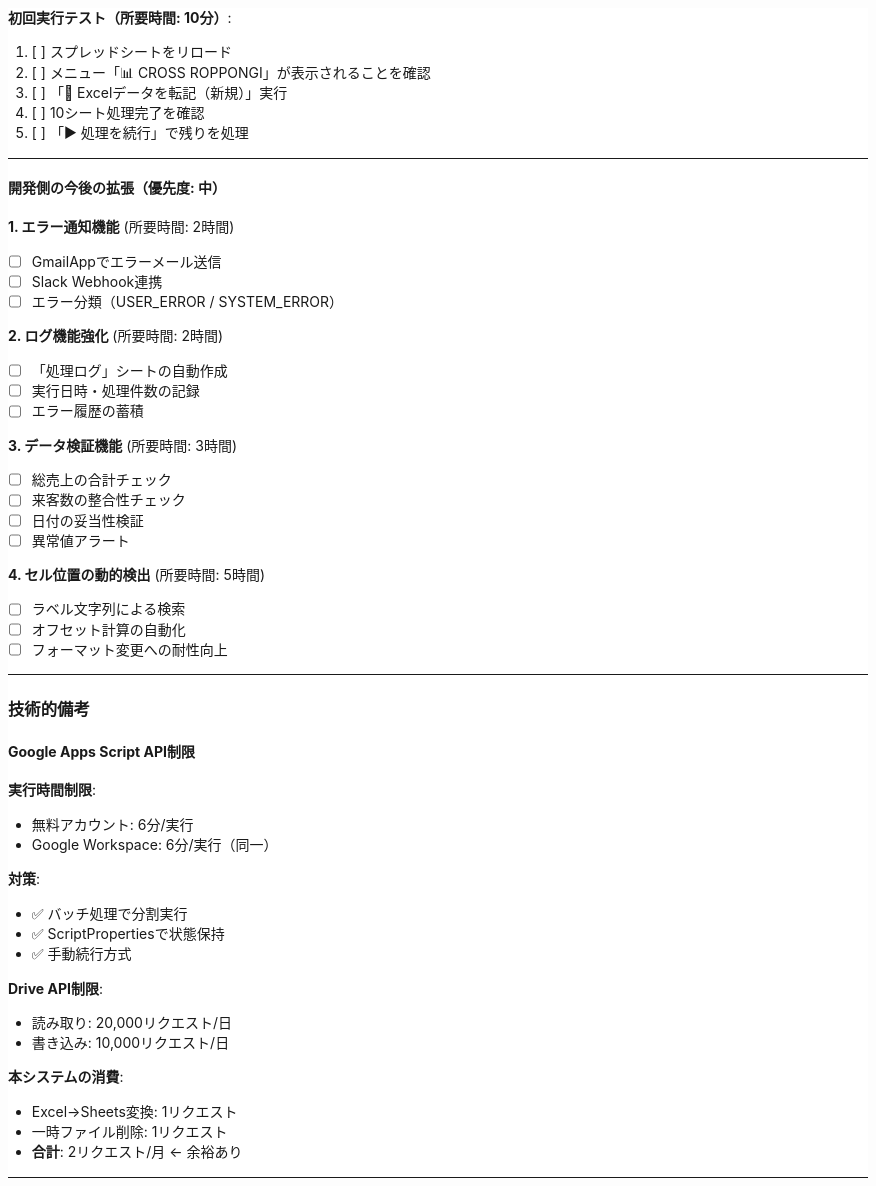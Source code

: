 **初回実行テスト（所要時間: 10分）**:
1. [ ] スプレッドシートをリロード
2. [ ] メニュー「📊 CROSS ROPPONGI」が表示されることを確認
3. [ ] 「🔄 Excelデータを転記（新規）」実行
4. [ ] 10シート処理完了を確認
5. [ ] 「▶️ 処理を続行」で残りを処理

---

#### 開発側の今後の拡張（優先度: 中）

**1. エラー通知機能** (所要時間: 2時間)
- [ ] GmailAppでエラーメール送信
- [ ] Slack Webhook連携
- [ ] エラー分類（USER_ERROR / SYSTEM_ERROR）

**2. ログ機能強化** (所要時間: 2時間)
- [ ] 「処理ログ」シートの自動作成
- [ ] 実行日時・処理件数の記録
- [ ] エラー履歴の蓄積

**3. データ検証機能** (所要時間: 3時間)
- [ ] 総売上の合計チェック
- [ ] 来客数の整合性チェック
- [ ] 日付の妥当性検証
- [ ] 異常値アラート

**4. セル位置の動的検出** (所要時間: 5時間)
- [ ] ラベル文字列による検索
- [ ] オフセット計算の自動化
- [ ] フォーマット変更への耐性向上

---

### 技術的備考

#### Google Apps Script API制限

**実行時間制限**:
- 無料アカウント: 6分/実行
- Google Workspace: 6分/実行（同一）

**対策**:
- ✅ バッチ処理で分割実行
- ✅ ScriptPropertiesで状態保持
- ✅ 手動続行方式

**Drive API制限**:
- 読み取り: 20,000リクエスト/日
- 書き込み: 10,000リクエスト/日

**本システムの消費**:
- Excel→Sheets変換: 1リクエスト
- 一時ファイル削除: 1リクエスト
- **合計**: 2リクエスト/月 ← 余裕あり

---